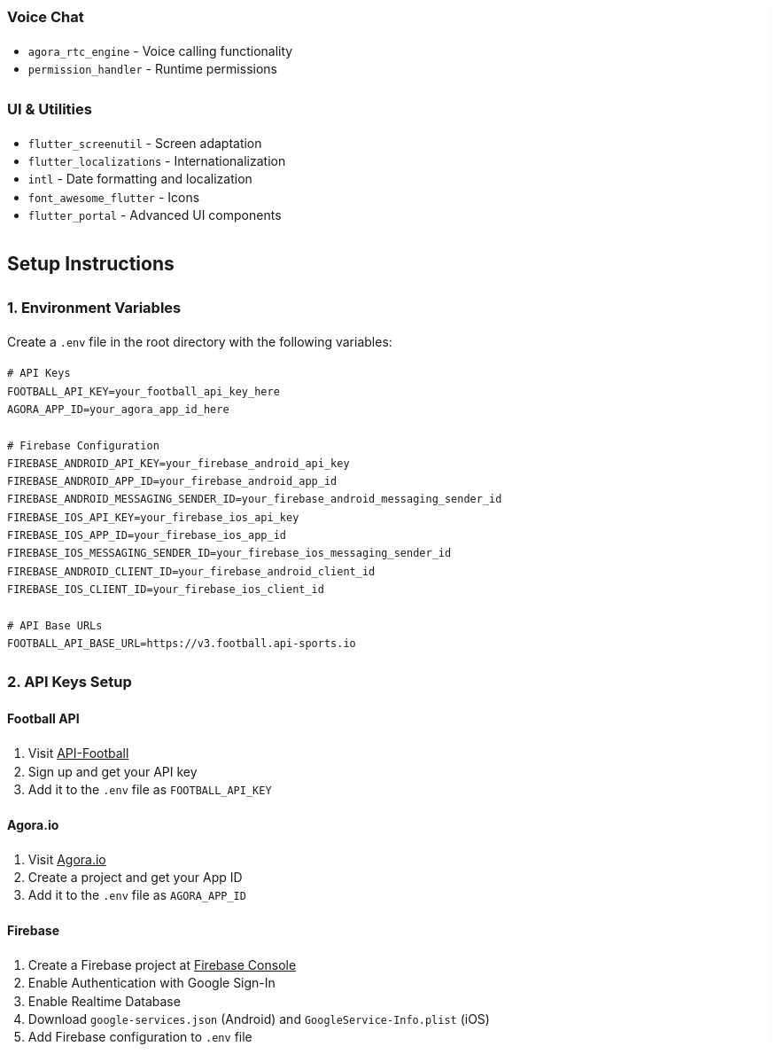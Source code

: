 ### Voice Chat
- `agora_rtc_engine` - Voice calling functionality
- `permission_handler` - Runtime permissions

### UI & Utilities
- `flutter_screenutil` - Screen adaptation
- `flutter_localizations` - Internationalization
- `intl` - Date formatting and localization
- `font_awesome_flutter` - Icons
- `flutter_portal` - Advanced UI components

## Setup Instructions

### 1. Environment Variables

Create a `.env` file in the root directory with the following variables:

```env
# API Keys
FOOTBALL_API_KEY=your_football_api_key_here
AGORA_APP_ID=your_agora_app_id_here

# Firebase Configuration
FIREBASE_ANDROID_API_KEY=your_firebase_android_api_key
FIREBASE_ANDROID_APP_ID=your_firebase_android_app_id
FIREBASE_ANDROID_MESSAGING_SENDER_ID=your_firebase_android_messaging_sender_id
FIREBASE_IOS_API_KEY=your_firebase_ios_api_key
FIREBASE_IOS_APP_ID=your_firebase_ios_app_id
FIREBASE_IOS_MESSAGING_SENDER_ID=your_firebase_ios_messaging_sender_id
FIREBASE_ANDROID_CLIENT_ID=your_firebase_android_client_id
FIREBASE_IOS_CLIENT_ID=your_firebase_ios_client_id

# API Base URLs
FOOTBALL_API_BASE_URL=https://v3.football.api-sports.io
```

### 2. API Keys Setup

#### Football API
1. Visit [API-Football](https://www.api-football.com/)
2. Sign up and get your API key
3. Add it to the `.env` file as `FOOTBALL_API_KEY`

#### Agora.io
1. Visit [Agora.io](https://www.agora.io/)
2. Create a project and get your App ID
3. Add it to the `.env` file as `AGORA_APP_ID`

#### Firebase
1. Create a Firebase project at [Firebase Console](https://console.firebase.google.com/)
2. Enable Authentication with Google Sign-In
3. Enable Realtime Database
4. Download `google-services.json` (Android) and `GoogleService-Info.plist` (iOS)
5. Add Firebase configuration to `.env` file
